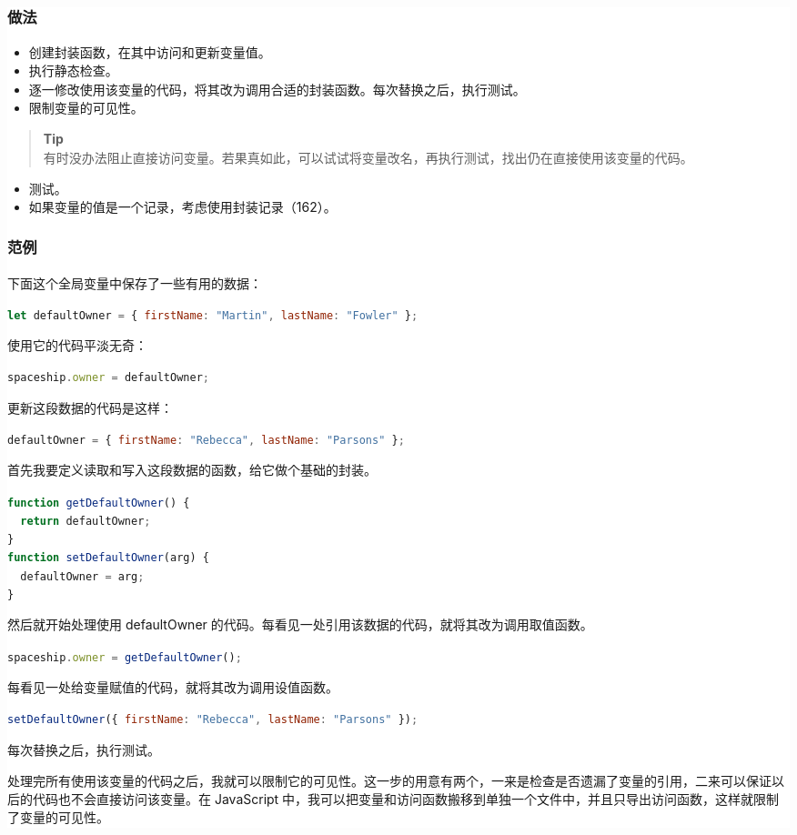 ### 做法

- 创建封装函数，在其中访问和更新变量值。
- 执行静态检查。
- 逐一修改使用该变量的代码，将其改为调用合适的封装函数。每次替换之后，执行测试。
- 限制变量的可见性。

> **Tip**  
有时没办法阻止直接访问变量。若果真如此，可以试试将变量改名，再执行测试，找出仍在直接使用该变量的代码。


- 测试。
- 如果变量的值是一个记录，考虑使用封装记录（162）。

### 范例

下面这个全局变量中保存了一些有用的数据：

```js
let defaultOwner = { firstName: "Martin", lastName: "Fowler" };
```

使用它的代码平淡无奇：

```js
spaceship.owner = defaultOwner;
```

更新这段数据的代码是这样：

```js
defaultOwner = { firstName: "Rebecca", lastName: "Parsons" };
```

首先我要定义读取和写入这段数据的函数，给它做个基础的封装。

```js
function getDefaultOwner() {
  return defaultOwner;
}
function setDefaultOwner(arg) {
  defaultOwner = arg;
}
```

然后就开始处理使用 defaultOwner 的代码。每看见一处引用该数据的代码，就将其改为调用取值函数。

```js
spaceship.owner = getDefaultOwner();
```

每看见一处给变量赋值的代码，就将其改为调用设值函数。

```js
setDefaultOwner({ firstName: "Rebecca", lastName: "Parsons" });
```

每次替换之后，执行测试。

处理完所有使用该变量的代码之后，我就可以限制它的可见性。这一步的用意有两个，一来是检查是否遗漏了变量的引用，二来可以保证以后的代码也不会直接访问该变量。在 JavaScript 中，我可以把变量和访问函数搬移到单独一个文件中，并且只导出访问函数，这样就限制了变量的可见性。
